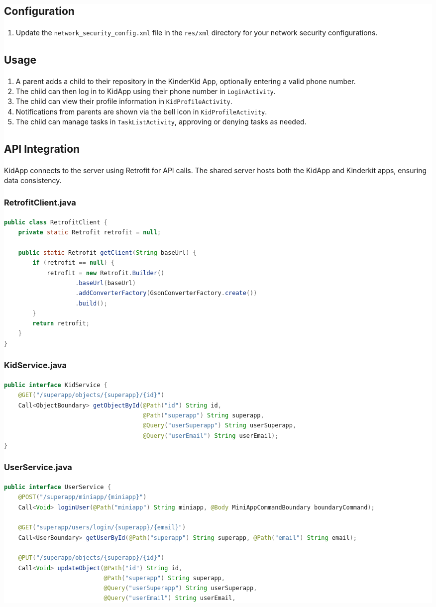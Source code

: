 ## Configuration

1. Update the `network_security_config.xml` file in the `res/xml` directory for your network security configurations.

## Usage

1. A parent adds a child to their repository in the KinderKid App, optionally entering a valid phone number.
2. The child can then log in to KidApp using their phone number in `LoginActivity`.
3. The child can view their profile information in `KidProfileActivity`.
4. Notifications from parents are shown via the bell icon in `KidProfileActivity`.
5. The child can manage tasks in `TaskListActivity`, approving or denying tasks as needed.

## API Integration

KidApp connects to the server using Retrofit for API calls. The shared server hosts both the KidApp and Kinderkit apps, ensuring data consistency.

### RetrofitClient.java

```java
public class RetrofitClient {
    private static Retrofit retrofit = null;

    public static Retrofit getClient(String baseUrl) {
        if (retrofit == null) {
            retrofit = new Retrofit.Builder()
                    .baseUrl(baseUrl)
                    .addConverterFactory(GsonConverterFactory.create())
                    .build();
        }
        return retrofit;
    }
}
```

### KidService.java

```java
public interface KidService {
    @GET("/superapp/objects/{superapp}/{id}")
    Call<ObjectBoundary> getObjectById(@Path("id") String id,
                                       @Path("superapp") String superapp,
                                       @Query("userSuperapp") String userSuperapp,
                                       @Query("userEmail") String userEmail);
}
```

### UserService.java
```java
public interface UserService {
    @POST("/superapp/miniapp/{miniapp}")
    Call<Void> loginUser(@Path("miniapp") String miniapp, @Body MiniAppCommandBoundary boundaryCommand);

    @GET("superapp/users/login/{superapp}/{email}")
    Call<UserBoundary> getUserById(@Path("superapp") String superapp, @Path("email") String email);

    @PUT("/superapp/objects/{superapp}/{id}")
    Call<Void> updateObject(@Path("id") String id,
                            @Path("superapp") String superapp,
                            @Query("userSuperapp") String userSuperapp,
                            @Query("userEmail") String userEmail,
```